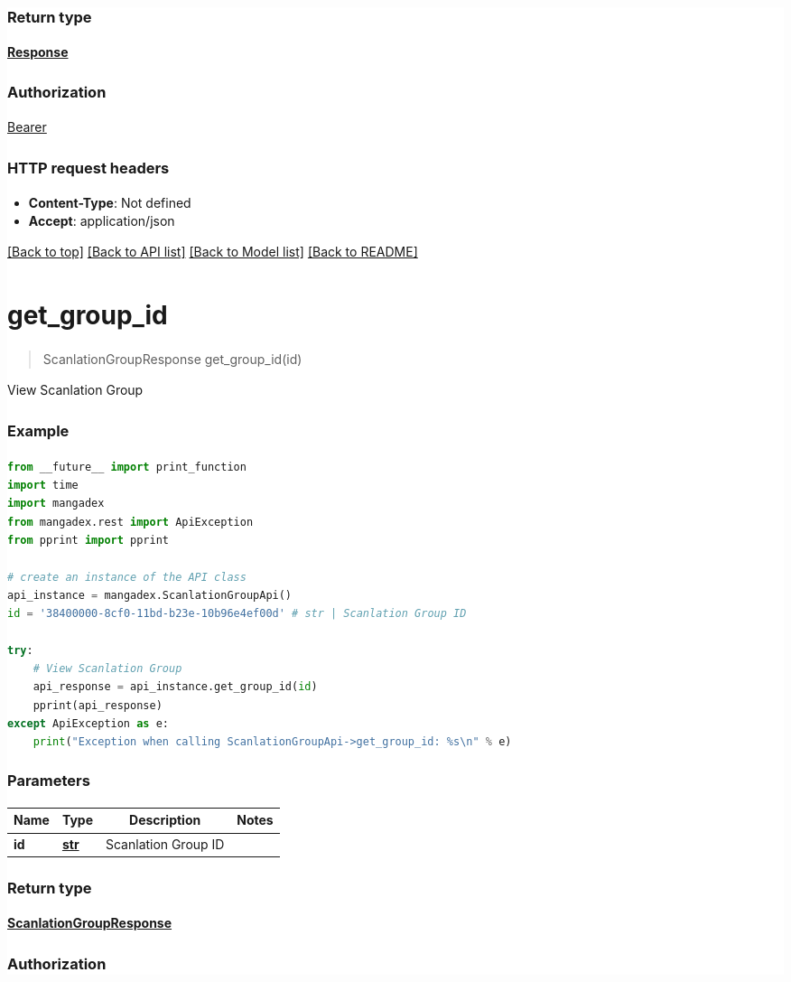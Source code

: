 ### Return type

[**Response**](Response.md)

### Authorization

[Bearer](../README.md#Bearer)

### HTTP request headers

 - **Content-Type**: Not defined
 - **Accept**: application/json

[[Back to top]](#) [[Back to API list]](../README.md#documentation-for-api-endpoints) [[Back to Model list]](../README.md#documentation-for-models) [[Back to README]](../README.md)

# **get_group_id**
> ScanlationGroupResponse get_group_id(id)

View Scanlation Group

### Example
```python
from __future__ import print_function
import time
import mangadex
from mangadex.rest import ApiException
from pprint import pprint

# create an instance of the API class
api_instance = mangadex.ScanlationGroupApi()
id = '38400000-8cf0-11bd-b23e-10b96e4ef00d' # str | Scanlation Group ID

try:
    # View Scanlation Group
    api_response = api_instance.get_group_id(id)
    pprint(api_response)
except ApiException as e:
    print("Exception when calling ScanlationGroupApi->get_group_id: %s\n" % e)
```

### Parameters

Name | Type | Description  | Notes
------------- | ------------- | ------------- | -------------
 **id** | [**str**](.md)| Scanlation Group ID | 

### Return type

[**ScanlationGroupResponse**](ScanlationGroupResponse.md)

### Authorization

